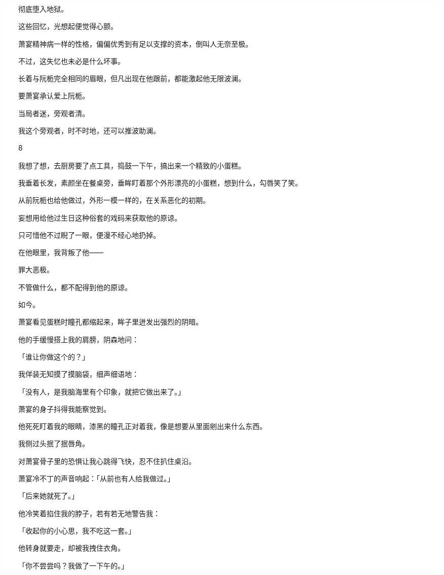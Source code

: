 &emsp;&emsp;彻底堕入地狱。  
  
&emsp;&emsp;这些回忆，光想起便觉得心颤。  
  
&emsp;&emsp;萧宴精神病一样的性格，偏偏优秀到有足以支撑的资本，倒叫人无奈至极。  
  
&emsp;&emsp;不过，这失忆也未必是什么坏事。  
  
&emsp;&emsp;长着与阮栀完全相同的眉眼，但凡出现在他跟前，都能激起他无限波澜。  
  
&emsp;&emsp;要萧宴承认爱上阮栀。  
  
&emsp;&emsp;当局者迷，旁观者清。  
  
&emsp;&emsp;我这个旁观者，时不时地，还可以推波助澜。  
  
&emsp;&emsp;8  
  
&emsp;&emsp;我想了想，去厨房要了点工具，捣鼓一下午，搞出来一个精致的小蛋糕。  
  
&emsp;&emsp;我垂着长发，素颜坐在餐桌旁，垂眸盯着那个外形漂亮的小蛋糕，想到什么，勾唇笑了笑。  
  
&emsp;&emsp;从前阮栀也给他做过，外形一模一样的，在关系恶化的初期。  
  
&emsp;&emsp;妄想用给他过生日这种俗套的戏码来获取他的原谅。  
  
&emsp;&emsp;只可惜他不过睨了一眼，便漫不经心地扔掉。  
  
&emsp;&emsp;在他眼里，我背叛了他——  
  
&emsp;&emsp;罪大恶极。  
  
&emsp;&emsp;不管做什么，都不配得到他的原谅。  
  
&emsp;&emsp;如今。  
  
&emsp;&emsp;萧宴看见蛋糕时瞳孔都缩起来，眸子里迸发出强烈的阴暗。  
  
&emsp;&emsp;他的手缓慢搭上我的肩膀，阴森地问：  
  
&emsp;&emsp;「谁让你做这个的？」  
  
&emsp;&emsp;我佯装无知摸了摸脑袋，细声细语地：  
  
&emsp;&emsp;「没有人，是我脑海里有个印象，就把它做出来了。」  
  
&emsp;&emsp;萧宴的身子抖得我能察觉到。  
  
&emsp;&emsp;他死死盯着我的眼睛，漆黑的瞳孔正对着我，像是想要从里面剜出来什么东西。  
  
&emsp;&emsp;我侧过头抿了抿唇角。  
  
&emsp;&emsp;对萧宴骨子里的恐惧让我心跳得飞快，忍不住扒住桌沿。  
  
&emsp;&emsp;萧宴冷不丁的声音响起：「从前也有人给我做过。」  
  
&emsp;&emsp;「后来她就死了。」  
  
&emsp;&emsp;他冷笑着掐住我的脖子，若有若无地警告我：  
  
&emsp;&emsp;「收起你的小心思，我不吃这一套。」  
  
&emsp;&emsp;他转身就要走，却被我拽住衣角。  
  
&emsp;&emsp;「你不尝尝吗？我做了一下午的。」  
  